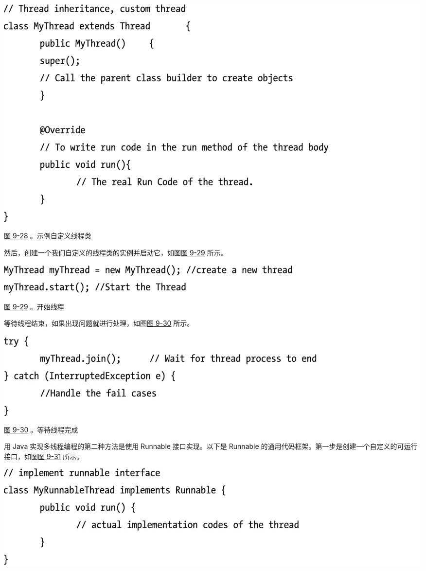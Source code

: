 ![9781430261308_Fig09-28.jpg](img/9781430261308_Fig09-28.jpg)

[图 9-28](#_Fig28) 。示例自定义线程类

然后，创建一个我们自定义的线程类的实例并启动它，如图[图 9-29](#Fig29) 所示。

![9781430261308_Fig09-29.jpg](img/9781430261308_Fig09-29.jpg)

[图 9-29](#_Fig29) 。开始线程

等待线程结束，如果出现问题就进行处理，如图[图 9-30](#Fig30) 所示。

![9781430261308_Fig09-30.jpg](img/9781430261308_Fig09-30.jpg)

[图 9-30](#_Fig30) 。等待线程完成

用 Java 实现多线程编程的第二种方法是使用 Runnable 接口实现。以下是 Runnable 的通用代码框架。第一步是创建一个自定义的可运行接口，如图[图 9-31](#Fig31) 所示。

![9781430261308_Fig09-31.jpg](img/9781430261308_Fig09-31.jpg)
